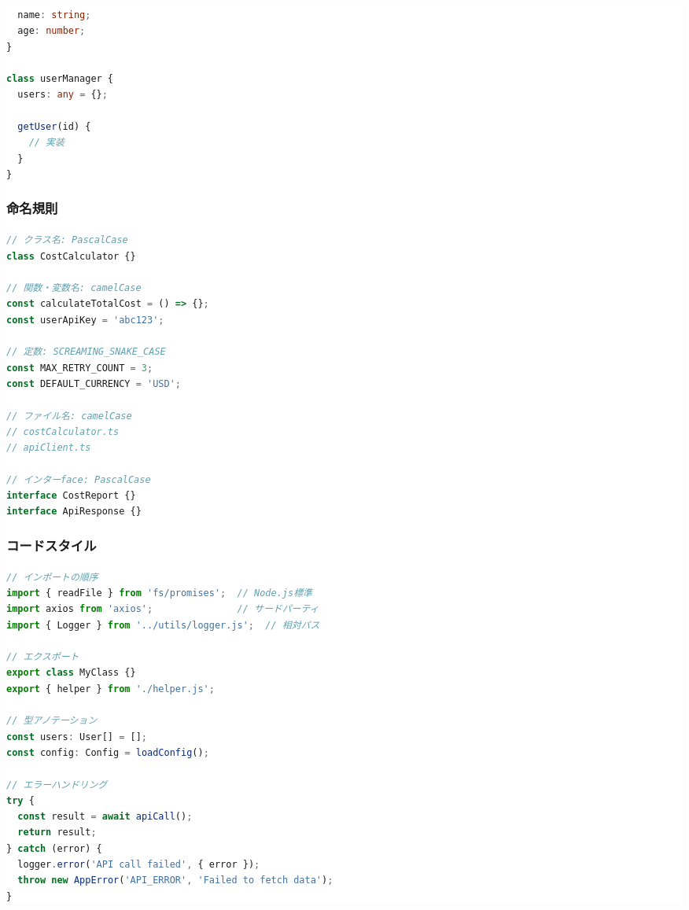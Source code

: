 ```typescript
  name: string;
  age: number;
}

class userManager {
  users: any = {};
  
  getUser(id) {
    // 実装
  }
}
```

### 命名規則

```typescript
// クラス名: PascalCase
class CostCalculator {}

// 関数・変数名: camelCase
const calculateTotalCost = () => {};
const userApiKey = 'abc123';

// 定数: SCREAMING_SNAKE_CASE
const MAX_RETRY_COUNT = 3;
const DEFAULT_CURRENCY = 'USD';

// ファイル名: camelCase
// costCalculator.ts
// apiClient.ts

// インターface: PascalCase
interface CostReport {}
interface ApiResponse {}
```

### コードスタイル

```typescript
// インポートの順序
import { readFile } from 'fs/promises';  // Node.js標準
import axios from 'axios';               // サードパーティ
import { Logger } from '../utils/logger.js';  // 相対パス

// エクスポート
export class MyClass {}
export { helper } from './helper.js';

// 型アノテーション
const users: User[] = [];
const config: Config = loadConfig();

// エラーハンドリング
try {
  const result = await apiCall();
  return result;
} catch (error) {
  logger.error('API call failed', { error });
  throw new AppError('API_ERROR', 'Failed to fetch data');
}
```
